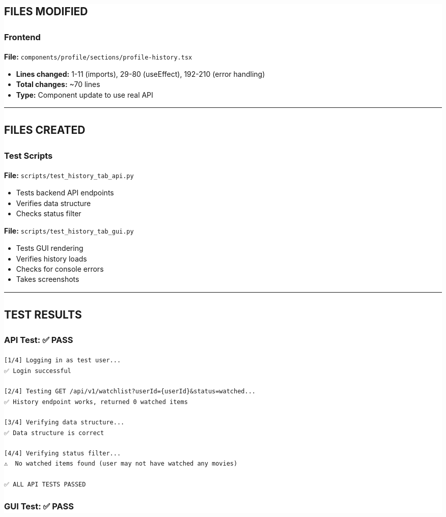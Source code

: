 
## FILES MODIFIED

### Frontend

**File:** `components/profile/sections/profile-history.tsx`
- **Lines changed:** 1-11 (imports), 29-80 (useEffect), 192-210 (error handling)
- **Total changes:** ~70 lines
- **Type:** Component update to use real API

---

## FILES CREATED

### Test Scripts

**File:** `scripts/test_history_tab_api.py`
- Tests backend API endpoints
- Verifies data structure
- Checks status filter

**File:** `scripts/test_history_tab_gui.py`
- Tests GUI rendering
- Verifies history loads
- Checks for console errors
- Takes screenshots

---

## TEST RESULTS

### API Test: ✅ PASS

```
[1/4] Logging in as test user...
✅ Login successful

[2/4] Testing GET /api/v1/watchlist?userId={userId}&status=watched...
✅ History endpoint works, returned 0 watched items

[3/4] Verifying data structure...
✅ Data structure is correct

[4/4] Verifying status filter...
⚠️  No watched items found (user may not have watched any movies)

✅ ALL API TESTS PASSED
```

### GUI Test: ✅ PASS
